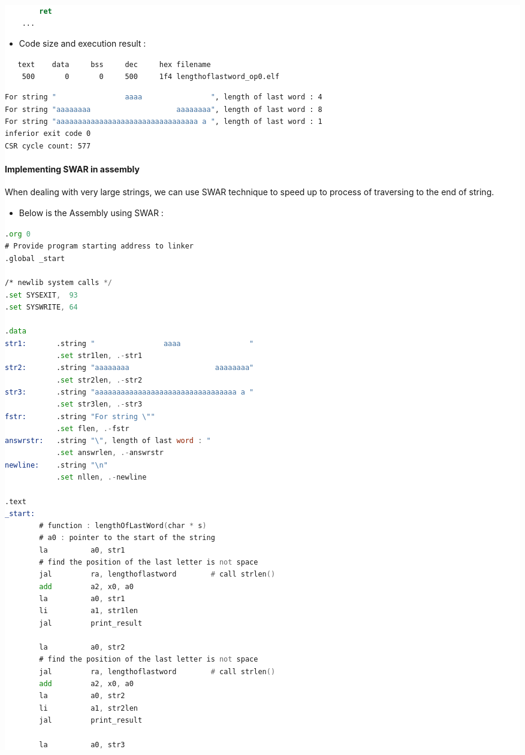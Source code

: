```asm
        ret
    ...
```
 * Code size and execution result : 
```bash
   text	   data	    bss	    dec	    hex	filename
    500	      0	      0	    500	    1f4	lengthoflastword_op0.elf
```
```bash
For string "                aaaa                ", length of last word : 4
For string "aaaaaaaa                    aaaaaaaa", length of last word : 8
For string "aaaaaaaaaaaaaaaaaaaaaaaaaaaaaaaaa a ", length of last word : 1
inferior exit code 0
CSR cycle count: 577
```

#### Implementing SWAR in assembly
When dealing with very large strings, we can use SWAR technique to speed up to process of traversing to the end of string.
 * Below is the Assembly using SWAR : 
```asm
.org 0
# Provide program starting address to linker
.global _start

/* newlib system calls */
.set SYSEXIT,  93
.set SYSWRITE, 64

.data
str1:       .string "                aaaa                "
            .set str1len, .-str1
str2:       .string "aaaaaaaa                    aaaaaaaa"
            .set str2len, .-str2
str3:       .string "aaaaaaaaaaaaaaaaaaaaaaaaaaaaaaaaa a "
            .set str3len, .-str3
fstr:       .string "For string \""
            .set flen, .-fstr
answrstr:   .string "\", length of last word : "
            .set answrlen, .-answrstr  
newline:    .string "\n"
            .set nllen, .-newline

.text
_start:
        # function : lengthOfLastWord(char * s)
        # a0 : pointer to the start of the string
        la          a0, str1
        # find the position of the last letter is not space
        jal         ra, lengthoflastword        # call strlen()
        add         a2, x0, a0
        la          a0, str1
        li          a1, str1len
        jal         print_result

        la          a0, str2
        # find the position of the last letter is not space
        jal         ra, lengthoflastword        # call strlen()
        add         a2, x0, a0
        la          a0, str2
        li          a1, str2len
        jal         print_result

        la          a0, str3
```
